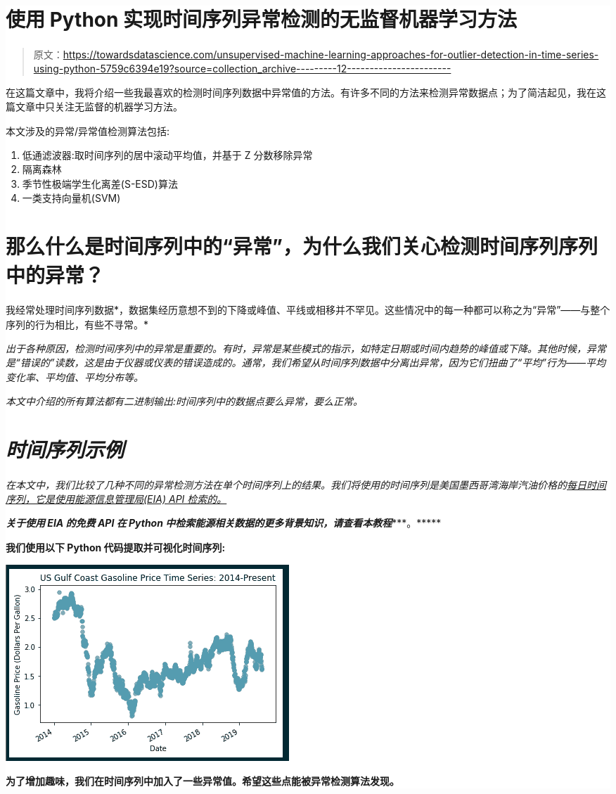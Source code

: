 # 使用 Python 实现时间序列异常检测的无监督机器学习方法

> 原文：<https://towardsdatascience.com/unsupervised-machine-learning-approaches-for-outlier-detection-in-time-series-using-python-5759c6394e19?source=collection_archive---------12----------------------->

在这篇文章中，我将介绍一些我最喜欢的检测时间序列数据中异常值的方法。有许多不同的方法来检测异常数据点；为了简洁起见，我在这篇文章中只关注无监督的机器学习方法。

本文涉及的异常/异常值检测算法包括:

1.  低通滤波器:取时间序列的居中滚动平均值，并基于 Z 分数移除异常
2.  隔离森林
3.  季节性极端学生化离差(S-ESD)算法
4.  一类支持向量机(SVM)

# 那么什么是时间序列中的“异常”，为什么我们关心检测时间序列序列中的异常？

我经常处理时间序列数据*，数据集经历意想不到的下降或峰值、平线或相移并不罕见。这些情况中的每一种都可以称之为“异常”——与整个序列的行为相比，有些不寻常。*

*出于各种原因，检测时间序列中的异常是重要的。有时，异常是某些模式的指示，如特定日期或时间内趋势的峰值或下降。其他时候，异常是“错误的”读数，这是由于仪器或仪表的错误造成的。通常，我们希望从时间序列数据中分离出异常，因为它们扭曲了“平均”行为——平均变化率、平均值、平均分布等。*

*本文中介绍的所有算法都有二进制输出:时间序列中的数据点要么异常，要么正常。*

# *时间序列示例*

*在本文中，我们比较了几种不同的异常检测方法在单个时间序列上的结果。我们将使用的时间序列是美国墨西哥湾海岸汽油价格的[每日时间序列，它是使用能源信息管理局(EIA) API 检索的。](https://www.eia.gov/opendata/qb.php?category=241335&sdid=PET.EER_EPMRU_PF4_RGC_DPG.D)*

****关于使用 EIA 的免费 API 在 Python 中检索能源相关数据的更多背景知识，请查看本教程***[](https://techrando.com/2019/06/26/how-to-use-the-energy-information-administration-eia-application-programming-interface-api-and-pull-live-data-directly-into-python-for-analysis/)****。*****

**我们使用以下 Python 代码提取并可视化时间序列:**

**![](img/d5372314330a25f5a1cc180bf05b675c.png)**

**为了增加趣味，我们在时间序列中加入了一些异常值。希望这些点能被异常检测算法发现。**

